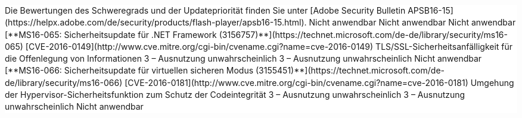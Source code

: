 </td>
<td style="border:1px solid black;">
Die Bewertungen des Schweregrads und der Updatepriorität finden Sie unter [Adobe Security Bulletin APSB16-15](https://helpx.adobe.com/de/security/products/flash-player/apsb16-15.html).
</td>
<td style="border:1px solid black;">
Nicht anwendbar
</td>
<td style="border:1px solid black;">
Nicht anwendbar
</td>
<td style="border:1px solid black;">
Nicht anwendbar
</td>
</tr>
<tr>
<td style="border:1px solid black;" colspan="5">
[**MS16-065: Sicherheitsupdate für .NET Framework (3156757)**](https://technet.microsoft.com/de-de/library/security/ms16-065)
</td>
</tr>
<tr>
<td style="border:1px solid black;">
[CVE-2016-0149](http://www.cve.mitre.org/cgi-bin/cvename.cgi?name=cve-2016-0149)
</td>
<td style="border:1px solid black;">
TLS/SSL-Sicherheitsanfälligkeit für die Offenlegung von Informationen
</td>
<td style="border:1px solid black;">
3 – Ausnutzung unwahrscheinlich
</td>
<td style="border:1px solid black;">
3 – Ausnutzung unwahrscheinlich
</td>
<td style="border:1px solid black;">
Nicht anwendbar
</td>
</tr>
<tr>
<td style="border:1px solid black;" colspan="5">
[**MS16-066: Sicherheitsupdate für virtuellen sicheren Modus (3155451)**](https://technet.microsoft.com/de-de/library/security/ms16-066)
</td>
</tr>
<tr>
<td style="border:1px solid black;">
[CVE-2016-0181](http://www.cve.mitre.org/cgi-bin/cvename.cgi?name=cve-2016-0181)
</td>
<td style="border:1px solid black;">
Umgehung der Hypervisor-Sicherheitsfunktion zum Schutz der Codeintegrität
</td>
<td style="border:1px solid black;">
3 – Ausnutzung unwahrscheinlich
</td>
<td style="border:1px solid black;">
3 – Ausnutzung unwahrscheinlich
</td>
<td style="border:1px solid black;">
Nicht anwendbar
</td>
</tr>
<tr>
<td style="border:1px solid black;" colspan="5">